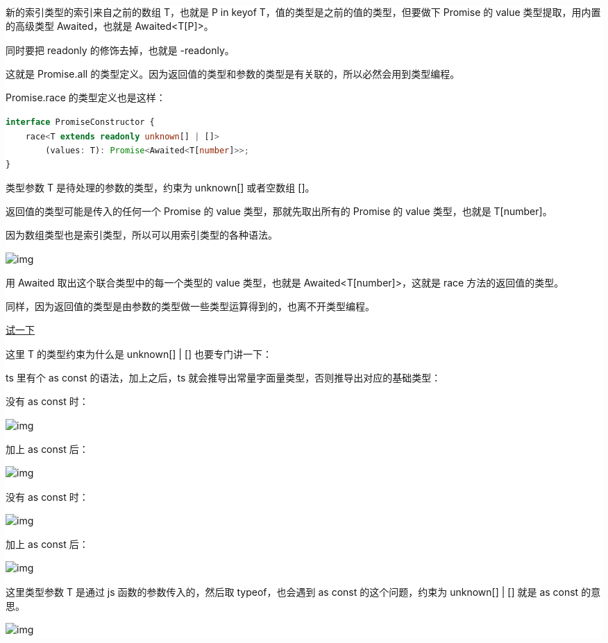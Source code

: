 新的索引类型的索引来自之前的数组 T，也就是 P in keyof T，值的类型是之前的值的类型，但要做下 Promise 的 value 类型提取，用内置的高级类型 Awaited，也就是 Awaited<T[P]>。

同时要把 readonly 的修饰去掉，也就是 -readonly。

这就是 Promise.all 的类型定义。因为返回值的类型和参数的类型是有关联的，所以必然会用到类型编程。

Promise.race 的类型定义也是这样：

```typescript
interface PromiseConstructor {
    race<T extends readonly unknown[] | []>
        (values: T): Promise<Awaited<T[number]>>;
}
```

类型参数 T 是待处理的参数的类型，约束为 unknown[] 或者空数组 []。

返回值的类型可能是传入的任何一个 Promise 的 value 类型，那就先取出所有的 Promise 的 value 类型，也就是 T[number]。

因为数组类型也是索引类型，所以可以用索引类型的各种语法。

![img](../images/35f7b9a071c04f7a98b9577fcab14e22_tplv-k3u1fbpfcp-zoom-in-crop-mark_1304_0_0_0.awebp)

用 Awaited 取出这个联合类型中的每一个类型的 value 类型，也就是 Awaited<T[number]>，这就是 race 方法的返回值的类型。

同样，因为返回值的类型是由参数的类型做一些类型运算得到的，也离不开类型编程。

[试一下](https://link.juejin.cn/?target=https%3A%2F%2Fwww.typescriptlang.org%2Fplay%3Fts%3D4.5.0-beta%23code%2FJYOwLgpgTgZghgYwgAgApQPYFtgGcIDCGIuYUArgmBlMgN4BQyzycANmwDwAqyEAHpBAATXMigQ4w4mwCeyciADWIDAHcQAbQC6yAD7IdAPiYszACgBu7chFwAuZNwCUj9NjwROjM75YBaCSkZeU1UZFBkJQhZDBgnbUcAQTU4YEhhHjDtEz9mAF8jAG4GU2YoRC9eASFRcUlpEDkFZVUNHX1DHLLfKxs7Rxc3TBx8ThS0jKyQciwAI2gc4oZ80uEIBDY4CWQEYlJkAAcRz2GPfCISMkpqKBKGPavWDgAlO2QAXiOT-AA6djY5jCPwgvwkuAwbEsEHMAEZnAAaNAgsF2SHQ8wAJkRyPOoPB6JhAGZnNpnPdHgcKkg3mIvsc8WDKkD3KN8WioTD4UjWZ5URDOVicby-gTBSSyfcwLJDihwZ9DCKvLCjAilZxMar1USjNpNDN5osSkA)

这里 T 的类型约束为什么是 unknown[] | [] 也要专门讲一下：

ts 里有个 as const 的语法，加上之后，ts 就会推导出常量字面量类型，否则推导出对应的基础类型：

没有 as const 时：

![img](../images/b60f831767334e1c9b2a04c5a6301da8_tplv-k3u1fbpfcp-zoom-in-crop-mark_1304_0_0_0.awebp)

加上 as const 后：

![img](../images/70af74c445f04665bd46feb7badab34a_tplv-k3u1fbpfcp-zoom-in-crop-mark_1304_0_0_0.awebp)

没有 as const 时：

![img](../images/dbac630c4fcd462ab8898fd5fbe4644d_tplv-k3u1fbpfcp-zoom-in-crop-mark_1304_0_0_0-165389297321484.awebp)

加上 as const 后：

![img](../images/9b6e5e6394df43289bd18e907c851916_tplv-k3u1fbpfcp-zoom-in-crop-mark_1304_0_0_0.awebp)

这里类型参数 T 是通过 js 函数的参数传入的，然后取 typeof，也会遇到 as const 的这个问题，约束为 unknown[] | [] 就是 as const 的意思。

![img](../images/4fe63d0ed2f3403184fab83b87113a33_tplv-k3u1fbpfcp-zoom-in-crop-mark_1304_0_0_0.awebp)
